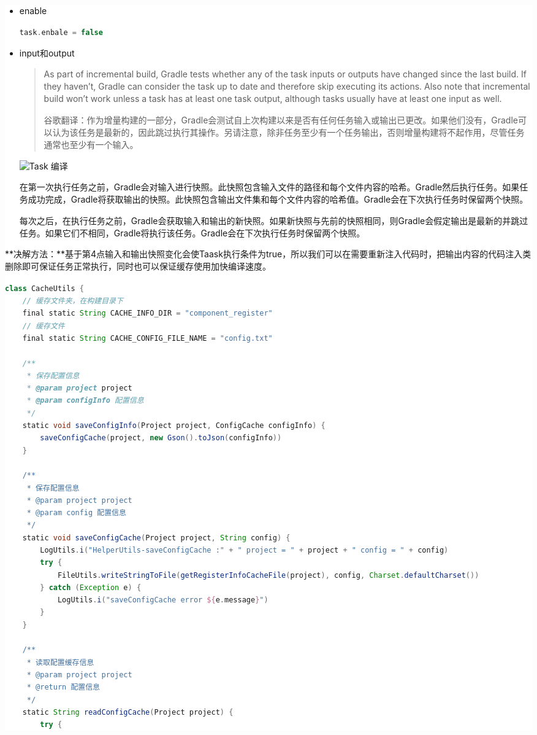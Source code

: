 - enable

  ```groovy
  task.enbale = false
  ```

- input和output

  > As part of incremental build, Gradle tests whether any of the task inputs or outputs have changed since the last build. If they haven’t, Gradle can consider the task up to date and therefore skip executing its actions. Also note that incremental build won’t work unless a task has at least one task output, although tasks usually have at least one input as well.
  >
  >
  >
  > 谷歌翻译：作为增量构建的一部分，Gradle会测试自上次构建以来是否有任何任务输入或输出已更改。如果他们没有，Gradle可以认为该任务是最新的，因此跳过执行其操作。另请注意，除非任务至少有一个任务输出，否则增量构建将不起作用，尽管任务通常也至少有一个输入。

  ![Task 编译](https://raw.githubusercontent.com/trrying/images/master/images/taskInputsOutputs.png)

  在第一次执行任务之前，Gradle会对输入进行快照。此快照包含输入文件的路径和每个文件内容的哈希。Gradle然后执行任务。如果任务成功完成，Gradle将获取输出的快照。此快照包含输出文件集和每个文件内容的哈希值。Gradle会在下次执行任务时保留两个快照。

  每次之后，在执行任务之前，Gradle会获取输入和输出的新快照。如果新快照与先前的快照相同，则Gradle会假定输出是最新的并跳过任务。如果它们不相同，Gradle将执行该任务。Gradle会在下次执行任务时保留两个快照。

**决解方法：**基于第4点输入和输出快照变化会使Taask执行条件为true，所以我们可以在需要重新注入代码时，把输出内容的代码注入类删除即可保证任务正常执行，同时也可以保证缓存使用加快编译速度。

```groovy
class CacheUtils {
    // 缓存文件夹，在构建目录下
    final static String CACHE_INFO_DIR = "component_register"
    // 缓存文件
    final static String CACHE_CONFIG_FILE_NAME = "config.txt"

    /**
     * 保存配置信息
     * @param project project
     * @param configInfo 配置信息
     */
    static void saveConfigInfo(Project project, ConfigCache configInfo) {
        saveConfigCache(project, new Gson().toJson(configInfo))
    }

    /**
     * 保存配置信息
     * @param project project
     * @param config 配置信息
     */
    static void saveConfigCache(Project project, String config) {
        LogUtils.i("HelperUtils-saveConfigCache :" + " project = " + project + " config = " + config)
        try {
            FileUtils.writeStringToFile(getRegisterInfoCacheFile(project), config, Charset.defaultCharset())
        } catch (Exception e) {
            LogUtils.i("saveConfigCache error ${e.message}")
        }
    }

    /**
     * 读取配置缓存信息
     * @param project project
     * @return 配置信息
     */
    static String readConfigCache(Project project) {
        try {
```